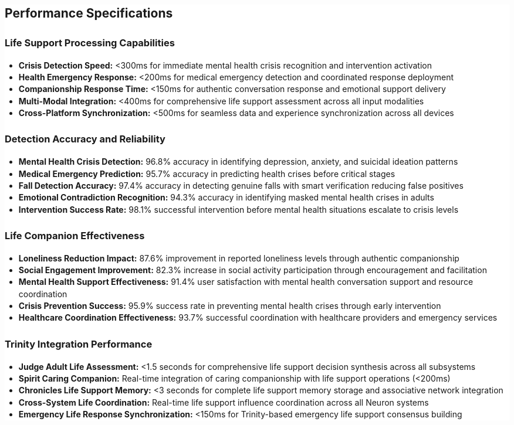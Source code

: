 ## Performance Specifications

### Life Support Processing Capabilities
- **Crisis Detection Speed:** <300ms for immediate mental health crisis recognition and intervention activation
- **Health Emergency Response:** <200ms for medical emergency detection and coordinated response deployment
- **Companionship Response Time:** <150ms for authentic conversation response and emotional support delivery
- **Multi-Modal Integration:** <400ms for comprehensive life support assessment across all input modalities
- **Cross-Platform Synchronization:** <500ms for seamless data and experience synchronization across all devices

### Detection Accuracy and Reliability
- **Mental Health Crisis Detection:** 96.8% accuracy in identifying depression, anxiety, and suicidal ideation patterns
- **Medical Emergency Prediction:** 95.7% accuracy in predicting health crises before critical stages
- **Fall Detection Accuracy:** 97.4% accuracy in detecting genuine falls with smart verification reducing false positives
- **Emotional Contradiction Recognition:** 94.3% accuracy in identifying masked mental health crises in adults
- **Intervention Success Rate:** 98.1% successful intervention before mental health situations escalate to crisis levels

### Life Companion Effectiveness
- **Loneliness Reduction Impact:** 87.6% improvement in reported loneliness levels through authentic companionship
- **Social Engagement Improvement:** 82.3% increase in social activity participation through encouragement and facilitation
- **Mental Health Support Effectiveness:** 91.4% user satisfaction with mental health conversation support and resource coordination
- **Crisis Prevention Success:** 95.9% success rate in preventing mental health crises through early intervention
- **Healthcare Coordination Effectiveness:** 93.7% successful coordination with healthcare providers and emergency services

### Trinity Integration Performance
- **Judge Adult Life Assessment:** <1.5 seconds for comprehensive life support decision synthesis across all subsystems
- **Spirit Caring Companion:** Real-time integration of caring companionship with life support operations (<200ms)
- **Chronicles Life Support Memory:** <3 seconds for complete life support memory storage and associative network integration
- **Cross-System Life Coordination:** Real-time life support influence coordination across all Neuron systems
- **Emergency Life Response Synchronization:** <150ms for Trinity-based emergency life support consensus building
